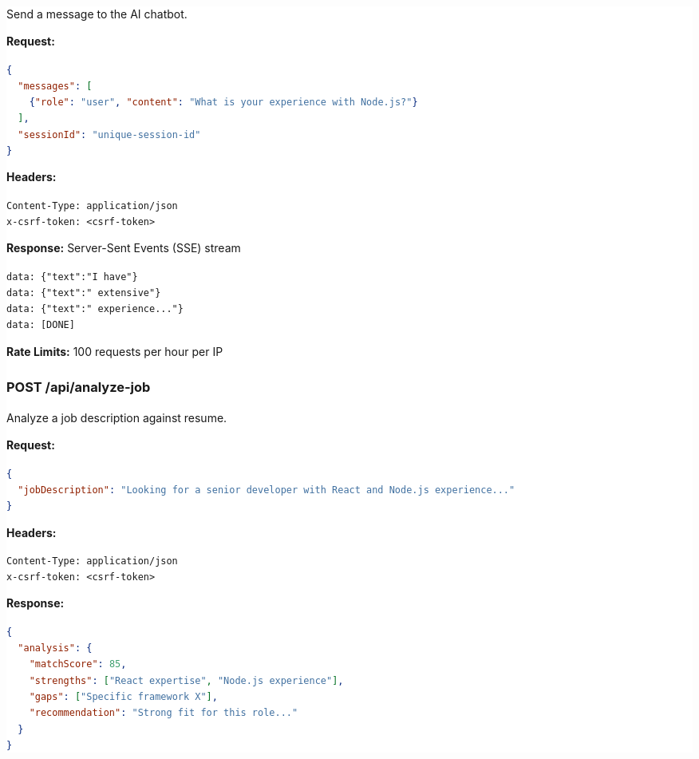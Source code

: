 Send a message to the AI chatbot.

**Request:**
```json
{
  "messages": [
    {"role": "user", "content": "What is your experience with Node.js?"}
  ],
  "sessionId": "unique-session-id"
}
```

**Headers:**
```
Content-Type: application/json
x-csrf-token: <csrf-token>
```

**Response:** Server-Sent Events (SSE) stream

```
data: {"text":"I have"}
data: {"text":" extensive"}
data: {"text":" experience..."}
data: [DONE]
```

**Rate Limits:** 100 requests per hour per IP

### POST /api/analyze-job

Analyze a job description against resume.

**Request:**
```json
{
  "jobDescription": "Looking for a senior developer with React and Node.js experience..."
}
```

**Headers:**
```
Content-Type: application/json
x-csrf-token: <csrf-token>
```

**Response:**
```json
{
  "analysis": {
    "matchScore": 85,
    "strengths": ["React expertise", "Node.js experience"],
    "gaps": ["Specific framework X"],
    "recommendation": "Strong fit for this role..."
  }
}
```
